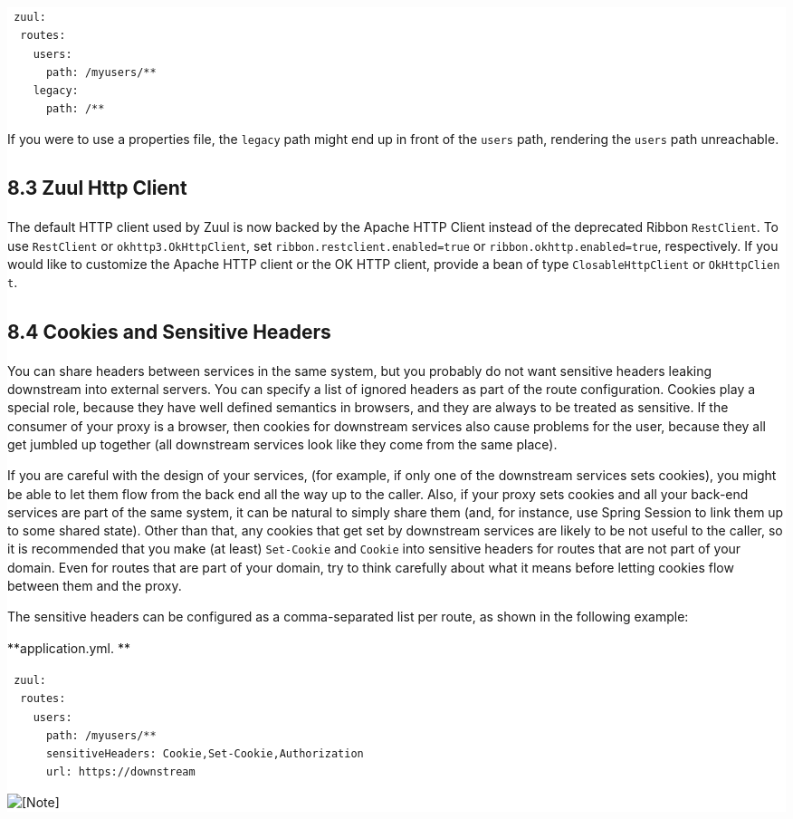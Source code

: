 ``` {.programlisting}
 zuul:
  routes:
    users:
      path: /myusers/**
    legacy:
      path: /**
```

If you were to use a properties file, the `legacy` path might end up in front of the `users` path, rendering the `users` path unreachable.

[](#_zuul_http_client)8.3 Zuul Http Client
------------------------------------------

The default HTTP client used by Zuul is now backed by the Apache HTTP Client instead of the deprecated Ribbon `RestClient`. To use `RestClient` or `okhttp3.OkHttpClient`, set `ribbon.restclient.enabled=true` or `ribbon.okhttp.enabled=true`, respectively. If you would like to customize the Apache HTTP client or the OK HTTP client, provide a bean of type `ClosableHttpClient` or `OkHttpClient`.

[](#_cookies_and_sensitive_headers)8.4 Cookies and Sensitive Headers
--------------------------------------------------------------------

You can share headers between services in the same system, but you probably do not want sensitive headers leaking downstream into external servers. You can specify a list of ignored headers as part of the route configuration. Cookies play a special role, because they have well defined semantics in browsers, and they are always to be treated as sensitive. If the consumer of your proxy is a browser, then cookies for downstream services also cause problems for the user, because they all get jumbled up together (all downstream services look like they come from the same place).

If you are careful with the design of your services, (for example, if only one of the downstream services sets cookies), you might be able to let them flow from the back end all the way up to the caller. Also, if your proxy sets cookies and all your back-end services are part of the same system, it can be natural to simply share them (and, for instance, use Spring Session to link them up to some shared state). Other than that, any cookies that get set by downstream services are likely to be not useful to the caller, so it is recommended that you make (at least) `Set-Cookie` and `Cookie` into sensitive headers for routes that are not part of your domain. Even for routes that are part of your domain, try to think carefully about what it means before letting cookies flow between them and the proxy.

The sensitive headers can be configured as a comma-separated list per route, as shown in the following example:

**application.yml. **

``` {.programlisting}
 zuul:
  routes:
    users:
      path: /myusers/**
      sensitiveHeaders: Cookie,Set-Cookie,Authorization
      url: https://downstream
```

![[Note]](images/note.png)
